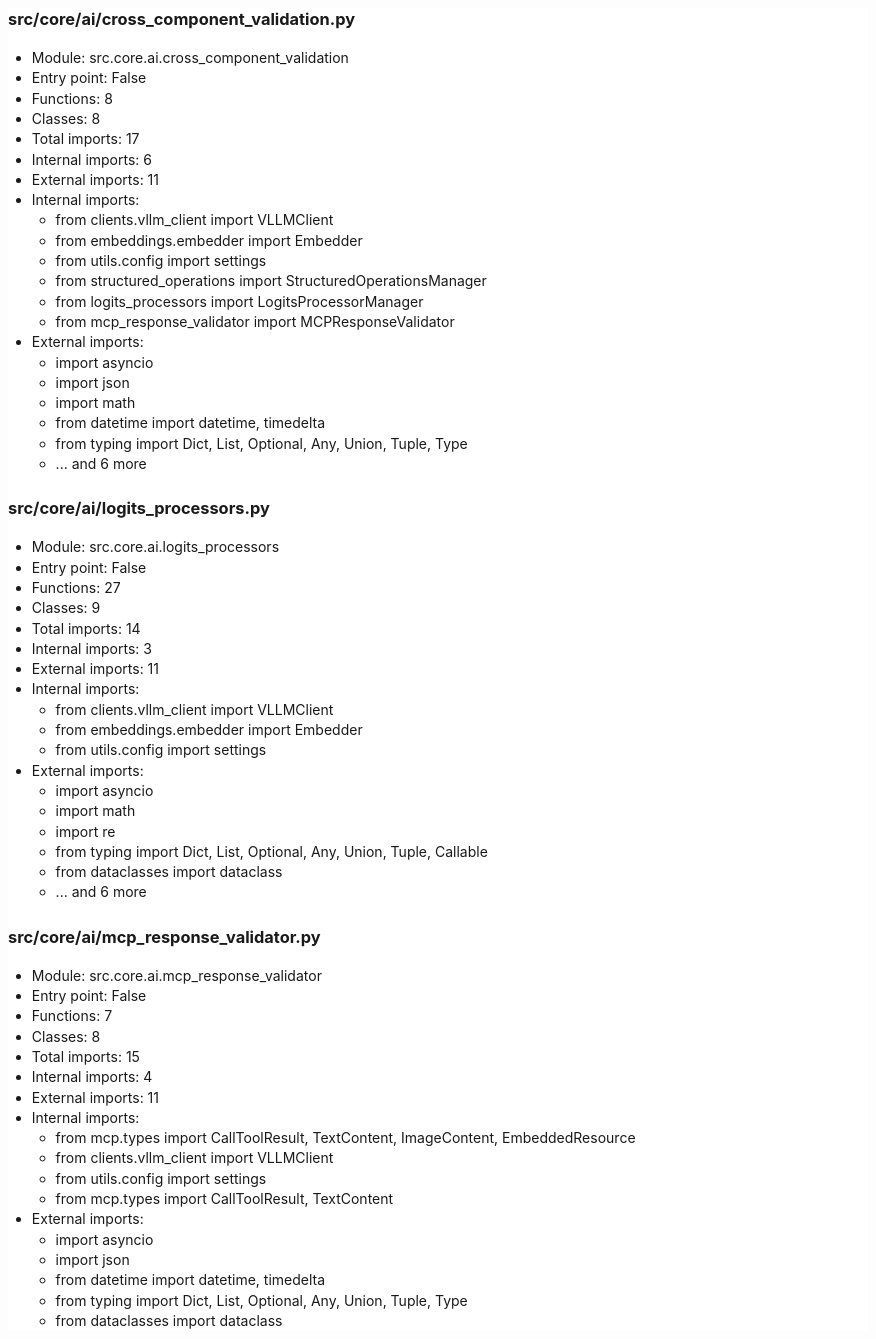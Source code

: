 ### src/core/ai/cross_component_validation.py
- Module: src.core.ai.cross_component_validation
- Entry point: False
- Functions: 8
- Classes: 8
- Total imports: 17
- Internal imports: 6
- External imports: 11
- Internal imports:
  - from clients.vllm_client import VLLMClient
  - from embeddings.embedder import Embedder
  - from utils.config import settings
  - from structured_operations import StructuredOperationsManager
  - from logits_processors import LogitsProcessorManager
  - from mcp_response_validator import MCPResponseValidator
- External imports:
  - import asyncio
  - import json
  - import math
  - from datetime import datetime, timedelta
  - from typing import Dict, List, Optional, Any, Union, Tuple, Type
  - ... and 6 more

### src/core/ai/logits_processors.py
- Module: src.core.ai.logits_processors
- Entry point: False
- Functions: 27
- Classes: 9
- Total imports: 14
- Internal imports: 3
- External imports: 11
- Internal imports:
  - from clients.vllm_client import VLLMClient
  - from embeddings.embedder import Embedder
  - from utils.config import settings
- External imports:
  - import asyncio
  - import math
  - import re
  - from typing import Dict, List, Optional, Any, Union, Tuple, Callable
  - from dataclasses import dataclass
  - ... and 6 more

### src/core/ai/mcp_response_validator.py
- Module: src.core.ai.mcp_response_validator
- Entry point: False
- Functions: 7
- Classes: 8
- Total imports: 15
- Internal imports: 4
- External imports: 11
- Internal imports:
  - from mcp.types import CallToolResult, TextContent, ImageContent, EmbeddedResource
  - from clients.vllm_client import VLLMClient
  - from utils.config import settings
  - from mcp.types import CallToolResult, TextContent
- External imports:
  - import asyncio
  - import json
  - from datetime import datetime, timedelta
  - from typing import Dict, List, Optional, Any, Union, Tuple, Type
  - from dataclasses import dataclass